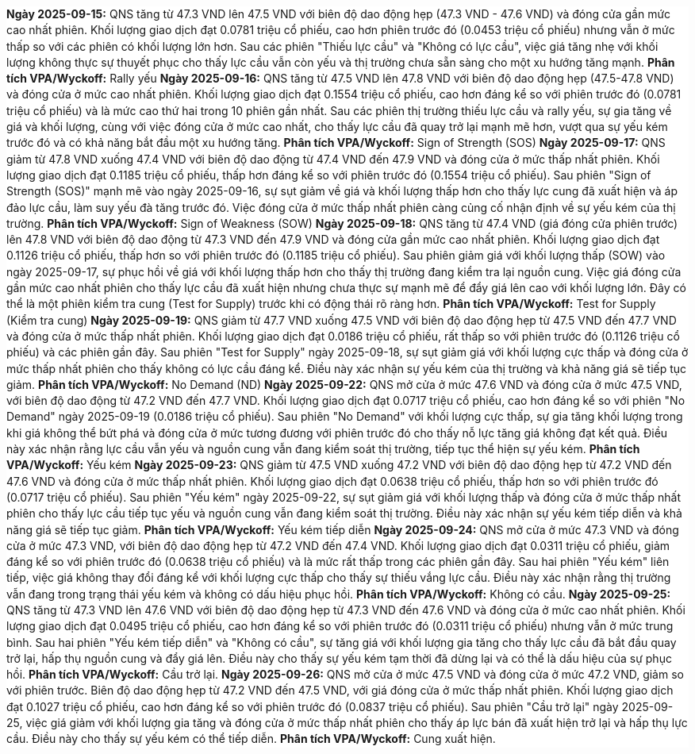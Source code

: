 **Ngày 2025-09-15:** QNS tăng từ 47.3 VND lên 47.5 VND với biên độ dao động hẹp (47.3 VND - 47.6 VND) và đóng cửa gần mức cao nhất phiên. Khối lượng giao dịch đạt 0.0781 triệu cổ phiếu, cao hơn phiên trước đó (0.0453 triệu cổ phiếu) nhưng vẫn ở mức thấp so với các phiên có khối lượng lớn hơn. Sau các phiên "Thiếu lực cầu" và "Không có lực cầu", việc giá tăng nhẹ với khối lượng không thực sự thuyết phục cho thấy lực cầu vẫn còn yếu và thị trường chưa sẵn sàng cho một xu hướng tăng mạnh. **Phân tích VPA/Wyckoff:** Rally yếu
**Ngày 2025-09-16:** QNS tăng từ 47.5 VND lên 47.8 VND với biên độ dao động hẹp (47.5-47.8 VND) và đóng cửa ở mức cao nhất phiên. Khối lượng giao dịch đạt 0.1554 triệu cổ phiếu, cao hơn đáng kể so với phiên trước đó (0.0781 triệu cổ phiếu) và là mức cao thứ hai trong 10 phiên gần nhất. Sau các phiên thị trường thiếu lực cầu và rally yếu, sự gia tăng về giá và khối lượng, cùng với việc đóng cửa ở mức cao nhất, cho thấy lực cầu đã quay trở lại mạnh mẽ hơn, vượt qua sự yếu kém trước đó và có khả năng bắt đầu một xu hướng tăng. **Phân tích VPA/Wyckoff:** Sign of Strength (SOS)
**Ngày 2025-09-17:** QNS giảm từ 47.8 VND xuống 47.4 VND với biên độ dao động từ 47.4 VND đến 47.9 VND và đóng cửa ở mức thấp nhất phiên. Khối lượng giao dịch đạt 0.1185 triệu cổ phiếu, thấp hơn đáng kể so với phiên trước đó (0.1554 triệu cổ phiếu). Sau phiên "Sign of Strength (SOS)" mạnh mẽ vào ngày 2025-09-16, sự sụt giảm về giá và khối lượng thấp hơn cho thấy lực cung đã xuất hiện và áp đảo lực cầu, làm suy yếu đà tăng trước đó. Việc đóng cửa ở mức thấp nhất phiên càng củng cố nhận định về sự yếu kém của thị trường. **Phân tích VPA/Wyckoff:** Sign of Weakness (SOW)
**Ngày 2025-09-18:** QNS tăng từ 47.4 VND (giá đóng cửa phiên trước) lên 47.8 VND với biên độ dao động từ 47.3 VND đến 47.9 VND và đóng cửa gần mức cao nhất phiên. Khối lượng giao dịch đạt 0.1126 triệu cổ phiếu, thấp hơn so với phiên trước đó (0.1185 triệu cổ phiếu). Sau phiên giảm giá với khối lượng thấp (SOW) vào ngày 2025-09-17, sự phục hồi về giá với khối lượng thấp hơn cho thấy thị trường đang kiểm tra lại nguồn cung. Việc giá đóng cửa gần mức cao nhất phiên cho thấy lực cầu đã xuất hiện nhưng chưa thực sự mạnh mẽ để đẩy giá lên cao với khối lượng lớn. Đây có thể là một phiên kiểm tra cung (Test for Supply) trước khi có động thái rõ ràng hơn. **Phân tích VPA/Wyckoff:** Test for Supply (Kiểm tra cung)
**Ngày 2025-09-19:** QNS giảm từ 47.7 VND xuống 47.5 VND với biên độ dao động hẹp từ 47.5 VND đến 47.7 VND và đóng cửa ở mức thấp nhất phiên. Khối lượng giao dịch đạt 0.0186 triệu cổ phiếu, rất thấp so với phiên trước đó (0.1126 triệu cổ phiếu) và các phiên gần đây. Sau phiên "Test for Supply" ngày 2025-09-18, sự sụt giảm giá với khối lượng cực thấp và đóng cửa ở mức thấp nhất phiên cho thấy không có lực cầu đáng kể. Điều này xác nhận sự yếu kém của thị trường và khả năng giá sẽ tiếp tục giảm. **Phân tích VPA/Wyckoff:** No Demand (ND)
**Ngày 2025-09-22:** QNS mở cửa ở mức 47.6 VND và đóng cửa ở mức 47.5 VND, với biên độ dao động từ 47.2 VND đến 47.7 VND. Khối lượng giao dịch đạt 0.0717 triệu cổ phiếu, cao hơn đáng kể so với phiên "No Demand" ngày 2025-09-19 (0.0186 triệu cổ phiếu). Sau phiên "No Demand" với khối lượng cực thấp, sự gia tăng khối lượng trong khi giá không thể bứt phá và đóng cửa ở mức tương đương với phiên trước đó cho thấy nỗ lực tăng giá không đạt kết quả. Điều này xác nhận rằng lực cầu vẫn yếu và nguồn cung vẫn đang kiểm soát thị trường, tiếp tục thể hiện sự yếu kém. **Phân tích VPA/Wyckoff:** Yếu kém
**Ngày 2025-09-23:** QNS giảm từ 47.5 VND xuống 47.2 VND với biên độ dao động hẹp từ 47.2 VND đến 47.6 VND và đóng cửa ở mức thấp nhất phiên. Khối lượng giao dịch đạt 0.0638 triệu cổ phiếu, thấp hơn so với phiên trước đó (0.0717 triệu cổ phiếu). Sau phiên "Yếu kém" ngày 2025-09-22, sự sụt giảm giá với khối lượng thấp và đóng cửa ở mức thấp nhất phiên cho thấy lực cầu tiếp tục yếu và nguồn cung vẫn đang kiểm soát thị trường. Điều này xác nhận sự yếu kém tiếp diễn và khả năng giá sẽ tiếp tục giảm. **Phân tích VPA/Wyckoff:** Yếu kém tiếp diễn
**Ngày 2025-09-24:** QNS mở cửa ở mức 47.3 VND và đóng cửa ở mức 47.3 VND, với biên độ dao động hẹp từ 47.2 VND đến 47.4 VND. Khối lượng giao dịch đạt 0.0311 triệu cổ phiếu, giảm đáng kể so với phiên trước đó (0.0638 triệu cổ phiếu) và là mức rất thấp trong các phiên gần đây. Sau hai phiên "Yếu kém" liên tiếp, việc giá không thay đổi đáng kể với khối lượng cực thấp cho thấy sự thiếu vắng lực cầu. Điều này xác nhận rằng thị trường vẫn đang trong trạng thái yếu kém và không có dấu hiệu phục hồi. **Phân tích VPA/Wyckoff:** Không có cầu.
**Ngày 2025-09-25:** QNS tăng từ 47.3 VND lên 47.6 VND với biên độ dao động hẹp từ 47.3 VND đến 47.6 VND và đóng cửa ở mức cao nhất phiên. Khối lượng giao dịch đạt 0.0495 triệu cổ phiếu, cao hơn đáng kể so với phiên trước đó (0.0311 triệu cổ phiếu) nhưng vẫn ở mức trung bình. Sau hai phiên "Yếu kém tiếp diễn" và "Không có cầu", sự tăng giá với khối lượng gia tăng cho thấy lực cầu đã bắt đầu quay trở lại, hấp thụ nguồn cung và đẩy giá lên. Điều này cho thấy sự yếu kém tạm thời đã dừng lại và có thể là dấu hiệu của sự phục hồi. **Phân tích VPA/Wyckoff:** Cầu trở lại.
**Ngày 2025-09-26:** QNS mở cửa ở mức 47.5 VND và đóng cửa ở mức 47.2 VND, giảm so với phiên trước. Biên độ dao động hẹp từ 47.2 VND đến 47.5 VND, với giá đóng cửa ở mức thấp nhất phiên. Khối lượng giao dịch đạt 0.1027 triệu cổ phiếu, cao hơn đáng kể so với phiên trước đó (0.0837 triệu cổ phiếu). Sau phiên "Cầu trở lại" ngày 2025-09-25, việc giá giảm với khối lượng gia tăng và đóng cửa ở mức thấp nhất phiên cho thấy áp lực bán đã xuất hiện trở lại và hấp thụ lực cầu. Điều này cho thấy sự yếu kém có thể tiếp diễn. **Phân tích VPA/Wyckoff:** Cung xuất hiện.